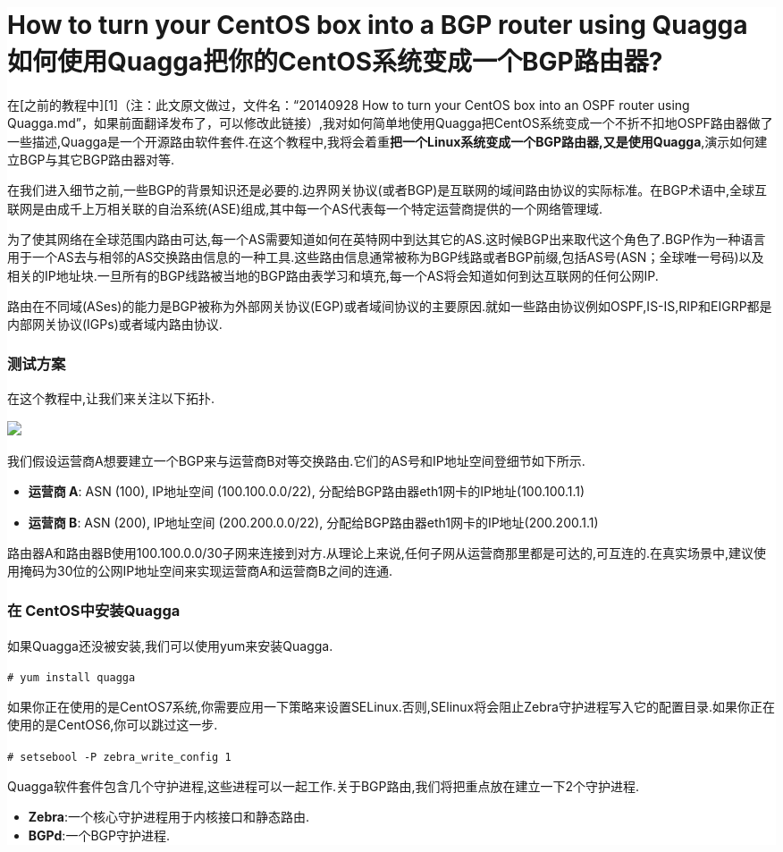 How to turn your CentOS box into a BGP router using Quagga
如何使用Quagga把你的CentOS系统变成一个BGP路由器?
================================================================================


在[之前的教程中][1]（注：此文原文做过，文件名：“20140928 How to turn your CentOS box into an OSPF router using Quagga.md”，如果前面翻译发布了，可以修改此链接）,我对如何简单地使用Quagga把CentOS系统变成一个不折不扣地OSPF路由器做了一些描述,Quagga是一个开源路由软件套件.在这个教程中,我将会着重**把一个Linux系统变成一个BGP路由器,又是使用Quagga**,演示如何建立BGP与其它BGP路由器对等.


在我们进入细节之前,一些BGP的背景知识还是必要的.边界网关协议(或者BGP)是互联网的域间路由协议的实际标准。在BGP术语中,全球互联网是由成千上万相关联的自治系统(ASE)组成,其中每一个AS代表每一个特定运营商提供的一个网络管理域.



为了使其网络在全球范围内路由可达,每一个AS需要知道如何在英特网中到达其它的AS.这时候BGP出来取代这个角色了.BGP作为一种语言用于一个AS去与相邻的AS交换路由信息的一种工具.这些路由信息通常被称为BGP线路或者BGP前缀,包括AS号(ASN；全球唯一号码)以及相关的IP地址块.一旦所有的BGP线路被当地的BGP路由表学习和填充,每一个AS将会知道如何到达互联网的任何公网IP.


路由在不同域(ASes)的能力是BGP被称为外部网关协议(EGP)或者域间协议的主要原因.就如一些路由协议例如OSPF,IS-IS,RIP和EIGRP都是内部网关协议(IGPs)或者域内路由协议.


### 测试方案 ###


在这个教程中,让我们来关注以下拓扑.

![](https://farm6.staticflickr.com/5598/15603223841_4c76343313_z.jpg)


我们假设运营商A想要建立一个BGP来与运营商B对等交换路由.它们的AS号和IP地址空间登细节如下所示.

- **运营商 A**: ASN (100), IP地址空间 (100.100.0.0/22), 分配给BGP路由器eth1网卡的IP地址(100.100.1.1)


- **运营商 B**: ASN (200), IP地址空间 (200.200.0.0/22), 分配给BGP路由器eth1网卡的IP地址(200.200.1.1)


路由器A和路由器B使用100.100.0.0/30子网来连接到对方.从理论上来说,任何子网从运营商那里都是可达的,可互连的.在真实场景中,建议使用掩码为30位的公网IP地址空间来实现运营商A和运营商B之间的连通.


### 在 CentOS中安装Quagga ###

如果Quagga还没被安装,我们可以使用yum来安装Quagga.

    # yum install quagga 


如果你正在使用的是CentOS7系统,你需要应用一下策略来设置SELinux.否则,SElinux将会阻止Zebra守护进程写入它的配置目录.如果你正在使用的是CentOS6,你可以跳过这一步.

    # setsebool -P zebra_write_config 1 



Quagga软件套件包含几个守护进程,这些进程可以一起工作.关于BGP路由,我们将把重点放在建立一下2个守护进程.


- **Zebra**:一个核心守护进程用于内核接口和静态路由.
- **BGPd**:一个BGP守护进程.
